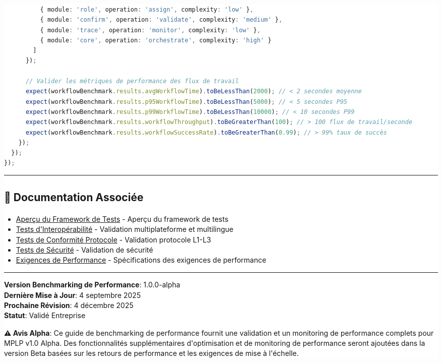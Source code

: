 ```typescript
          { module: 'role', operation: 'assign', complexity: 'low' },
          { module: 'confirm', operation: 'validate', complexity: 'medium' },
          { module: 'trace', operation: 'monitor', complexity: 'low' },
          { module: 'core', operation: 'orchestrate', complexity: 'high' }
        ]
      });

      // Valider les métriques de performance des flux de travail
      expect(workflowBenchmark.results.avgWorkflowTime).toBeLessThan(2000); // < 2 secondes moyenne
      expect(workflowBenchmark.results.p95WorkflowTime).toBeLessThan(5000); // < 5 secondes P95
      expect(workflowBenchmark.results.p99WorkflowTime).toBeLessThan(10000); // < 10 secondes P99
      expect(workflowBenchmark.results.workflowThroughput).toBeGreaterThan(100); // > 100 flux de travail/seconde
      expect(workflowBenchmark.results.workflowSuccessRate).toBeGreaterThan(0.99); // > 99% taux de succès
    });
  });
});
```

---

## 🔗 Documentation Associée

- [Aperçu du Framework de Tests](./README.md) - Aperçu du framework de tests
- [Tests d'Interopérabilité](./interoperability-testing.md) - Validation multiplateforme et multilingue
- [Tests de Conformité Protocole](./protocol-compliance-testing.md) - Validation protocole L1-L3
- [Tests de Sécurité](./security-testing.md) - Validation de sécurité
- [Exigences de Performance](../implementation/performance-requirements.md) - Spécifications des exigences de performance

---

**Version Benchmarking de Performance**: 1.0.0-alpha  
**Dernière Mise à Jour**: 4 septembre 2025  
**Prochaine Révision**: 4 décembre 2025  
**Statut**: Validé Entreprise  

**⚠️ Avis Alpha**: Ce guide de benchmarking de performance fournit une validation et un monitoring de performance complets pour MPLP v1.0 Alpha. Des fonctionnalités supplémentaires d'optimisation et de monitoring de performance seront ajoutées dans la version Beta basées sur les retours de performance et les exigences de mise à l'échelle.
